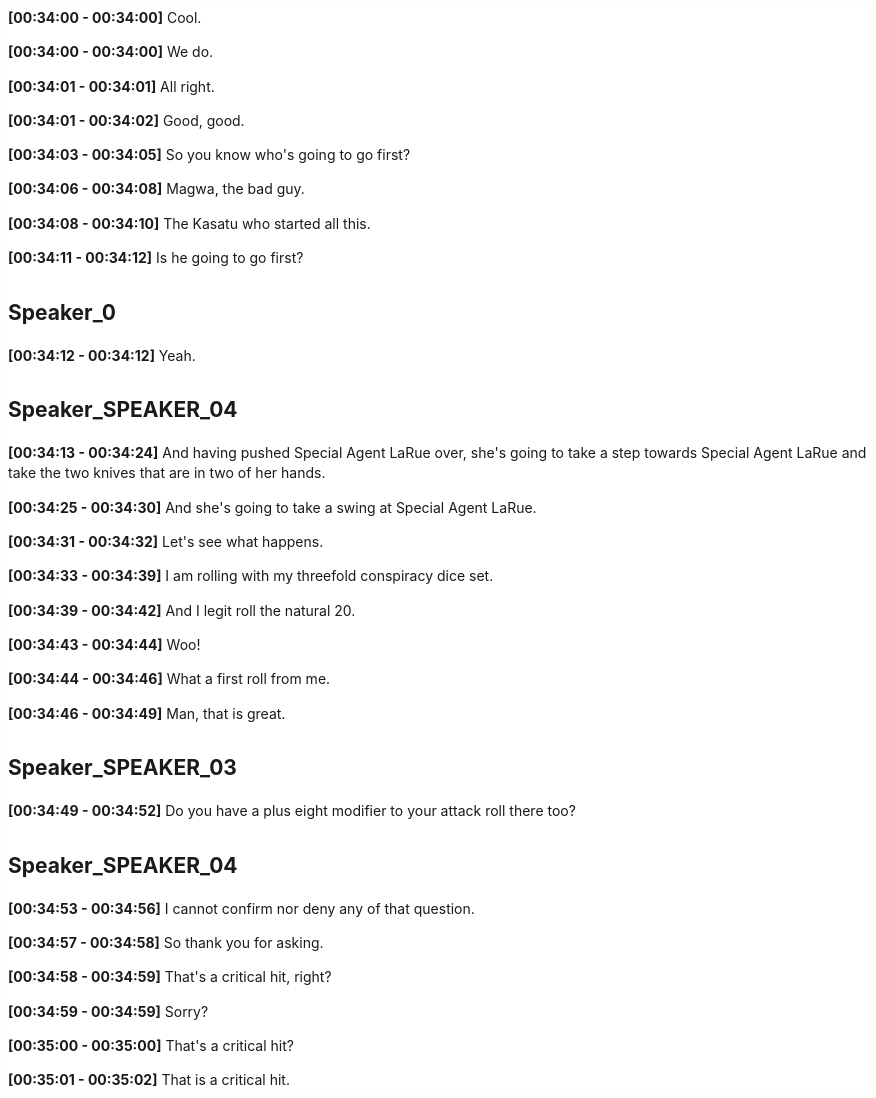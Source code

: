 **[00:34:00 - 00:34:00]** Cool.

**[00:34:00 - 00:34:00]** We do.

**[00:34:01 - 00:34:01]** All right.

**[00:34:01 - 00:34:02]** Good, good.

**[00:34:03 - 00:34:05]** So you know who's going to go first?

**[00:34:06 - 00:34:08]** Magwa, the bad guy.

**[00:34:08 - 00:34:10]** The Kasatu who started all this.

**[00:34:11 - 00:34:12]** Is he going to go first?


## Speaker_0

**[00:34:12 - 00:34:12]** Yeah.


## Speaker_SPEAKER_04

**[00:34:13 - 00:34:24]** And having pushed Special Agent LaRue over, she's going to take a step towards Special Agent LaRue and take the two knives that are in two of her hands.

**[00:34:25 - 00:34:30]** And she's going to take a swing at Special Agent LaRue.

**[00:34:31 - 00:34:32]** Let's see what happens.

**[00:34:33 - 00:34:39]** I am rolling with my threefold conspiracy dice set.

**[00:34:39 - 00:34:42]** And I legit roll the natural 20.

**[00:34:43 - 00:34:44]** Woo!

**[00:34:44 - 00:34:46]** What a first roll from me.

**[00:34:46 - 00:34:49]** Man, that is great.


## Speaker_SPEAKER_03

**[00:34:49 - 00:34:52]** Do you have a plus eight modifier to your attack roll there too?


## Speaker_SPEAKER_04

**[00:34:53 - 00:34:56]** I cannot confirm nor deny any of that question.

**[00:34:57 - 00:34:58]** So thank you for asking.

**[00:34:58 - 00:34:59]** That's a critical hit, right?

**[00:34:59 - 00:34:59]** Sorry?

**[00:35:00 - 00:35:00]** That's a critical hit?

**[00:35:01 - 00:35:02]** That is a critical hit.
